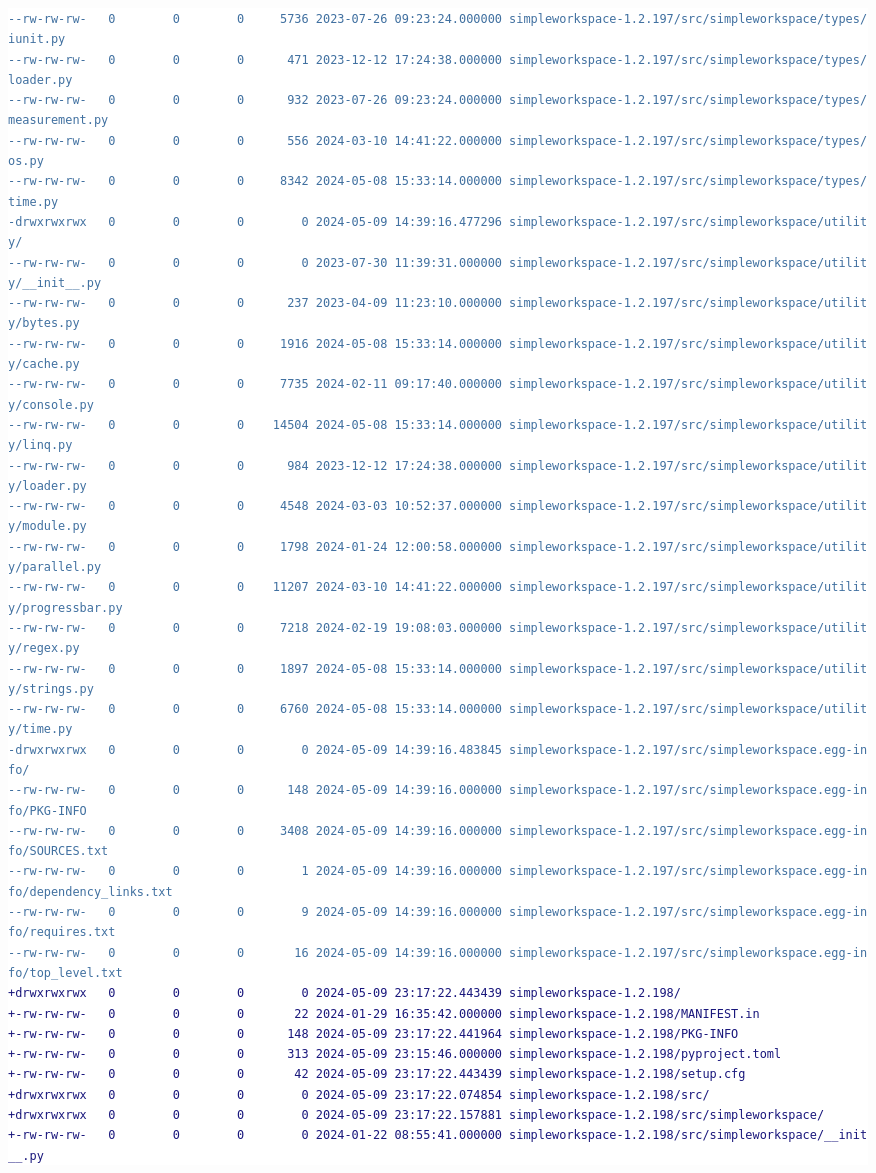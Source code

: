 ```diff
--rw-rw-rw-   0        0        0     5736 2023-07-26 09:23:24.000000 simpleworkspace-1.2.197/src/simpleworkspace/types/iunit.py
--rw-rw-rw-   0        0        0      471 2023-12-12 17:24:38.000000 simpleworkspace-1.2.197/src/simpleworkspace/types/loader.py
--rw-rw-rw-   0        0        0      932 2023-07-26 09:23:24.000000 simpleworkspace-1.2.197/src/simpleworkspace/types/measurement.py
--rw-rw-rw-   0        0        0      556 2024-03-10 14:41:22.000000 simpleworkspace-1.2.197/src/simpleworkspace/types/os.py
--rw-rw-rw-   0        0        0     8342 2024-05-08 15:33:14.000000 simpleworkspace-1.2.197/src/simpleworkspace/types/time.py
-drwxrwxrwx   0        0        0        0 2024-05-09 14:39:16.477296 simpleworkspace-1.2.197/src/simpleworkspace/utility/
--rw-rw-rw-   0        0        0        0 2023-07-30 11:39:31.000000 simpleworkspace-1.2.197/src/simpleworkspace/utility/__init__.py
--rw-rw-rw-   0        0        0      237 2023-04-09 11:23:10.000000 simpleworkspace-1.2.197/src/simpleworkspace/utility/bytes.py
--rw-rw-rw-   0        0        0     1916 2024-05-08 15:33:14.000000 simpleworkspace-1.2.197/src/simpleworkspace/utility/cache.py
--rw-rw-rw-   0        0        0     7735 2024-02-11 09:17:40.000000 simpleworkspace-1.2.197/src/simpleworkspace/utility/console.py
--rw-rw-rw-   0        0        0    14504 2024-05-08 15:33:14.000000 simpleworkspace-1.2.197/src/simpleworkspace/utility/linq.py
--rw-rw-rw-   0        0        0      984 2023-12-12 17:24:38.000000 simpleworkspace-1.2.197/src/simpleworkspace/utility/loader.py
--rw-rw-rw-   0        0        0     4548 2024-03-03 10:52:37.000000 simpleworkspace-1.2.197/src/simpleworkspace/utility/module.py
--rw-rw-rw-   0        0        0     1798 2024-01-24 12:00:58.000000 simpleworkspace-1.2.197/src/simpleworkspace/utility/parallel.py
--rw-rw-rw-   0        0        0    11207 2024-03-10 14:41:22.000000 simpleworkspace-1.2.197/src/simpleworkspace/utility/progressbar.py
--rw-rw-rw-   0        0        0     7218 2024-02-19 19:08:03.000000 simpleworkspace-1.2.197/src/simpleworkspace/utility/regex.py
--rw-rw-rw-   0        0        0     1897 2024-05-08 15:33:14.000000 simpleworkspace-1.2.197/src/simpleworkspace/utility/strings.py
--rw-rw-rw-   0        0        0     6760 2024-05-08 15:33:14.000000 simpleworkspace-1.2.197/src/simpleworkspace/utility/time.py
-drwxrwxrwx   0        0        0        0 2024-05-09 14:39:16.483845 simpleworkspace-1.2.197/src/simpleworkspace.egg-info/
--rw-rw-rw-   0        0        0      148 2024-05-09 14:39:16.000000 simpleworkspace-1.2.197/src/simpleworkspace.egg-info/PKG-INFO
--rw-rw-rw-   0        0        0     3408 2024-05-09 14:39:16.000000 simpleworkspace-1.2.197/src/simpleworkspace.egg-info/SOURCES.txt
--rw-rw-rw-   0        0        0        1 2024-05-09 14:39:16.000000 simpleworkspace-1.2.197/src/simpleworkspace.egg-info/dependency_links.txt
--rw-rw-rw-   0        0        0        9 2024-05-09 14:39:16.000000 simpleworkspace-1.2.197/src/simpleworkspace.egg-info/requires.txt
--rw-rw-rw-   0        0        0       16 2024-05-09 14:39:16.000000 simpleworkspace-1.2.197/src/simpleworkspace.egg-info/top_level.txt
+drwxrwxrwx   0        0        0        0 2024-05-09 23:17:22.443439 simpleworkspace-1.2.198/
+-rw-rw-rw-   0        0        0       22 2024-01-29 16:35:42.000000 simpleworkspace-1.2.198/MANIFEST.in
+-rw-rw-rw-   0        0        0      148 2024-05-09 23:17:22.441964 simpleworkspace-1.2.198/PKG-INFO
+-rw-rw-rw-   0        0        0      313 2024-05-09 23:15:46.000000 simpleworkspace-1.2.198/pyproject.toml
+-rw-rw-rw-   0        0        0       42 2024-05-09 23:17:22.443439 simpleworkspace-1.2.198/setup.cfg
+drwxrwxrwx   0        0        0        0 2024-05-09 23:17:22.074854 simpleworkspace-1.2.198/src/
+drwxrwxrwx   0        0        0        0 2024-05-09 23:17:22.157881 simpleworkspace-1.2.198/src/simpleworkspace/
+-rw-rw-rw-   0        0        0        0 2024-01-22 08:55:41.000000 simpleworkspace-1.2.198/src/simpleworkspace/__init__.py
```